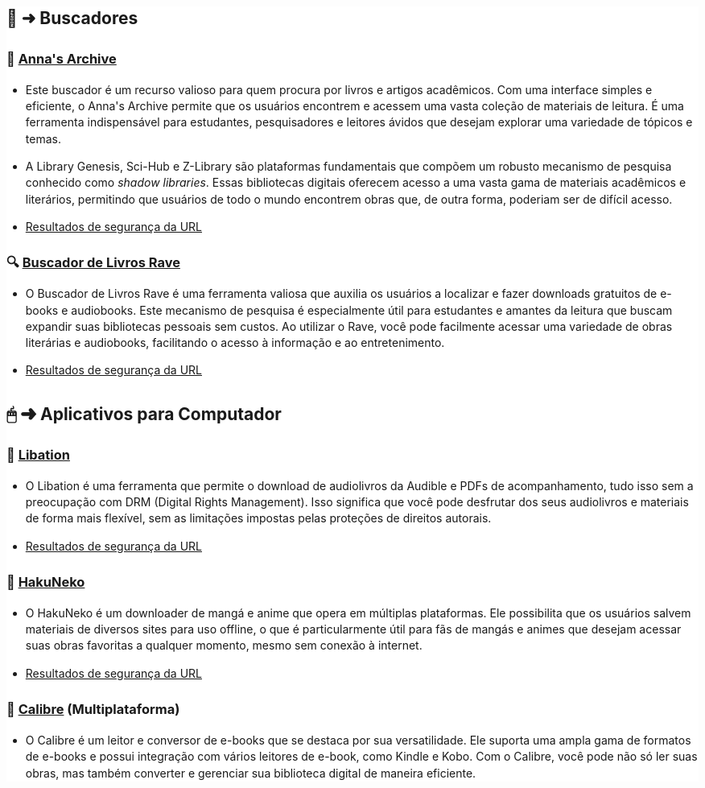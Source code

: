 ## 🔦 ➜ Buscadores

### 🌟 [Anna's Archive](https://pt.annas-archive.org/)

- Este buscador é um recurso valioso para quem procura por livros e artigos acadêmicos. Com uma interface simples e eficiente, o Anna's Archive permite que os usuários encontrem e acessem uma vasta coleção de materiais de leitura. É uma ferramenta indispensável para estudantes, pesquisadores e leitores ávidos que desejam explorar uma variedade de tópicos e temas.

- A Library Genesis, Sci-Hub e Z-Library são plataformas fundamentais que compõem um robusto mecanismo de pesquisa conhecido como _shadow libraries_. Essas bibliotecas digitais oferecem acesso a uma vasta gama de materiais acadêmicos e literários, permitindo que usuários de todo o mundo encontrem obras que, de outra forma, poderiam ser de difícil acesso.

- [Resultados de segurança da URL](https://www.urlvoid.com/scan/annas-archive.org/)

### 🔍 [Buscador de Livros Rave](https://ravebooksearch.com/)

- O Buscador de Livros Rave é uma ferramenta valiosa que auxilia os usuários a localizar e fazer downloads gratuitos de e-books e audiobooks. Este mecanismo de pesquisa é especialmente útil para estudantes e amantes da leitura que buscam expandir suas bibliotecas pessoais sem custos. Ao utilizar o Rave, você pode facilmente acessar uma variedade de obras literárias e audiobooks, facilitando o acesso à informação e ao entretenimento.

- [Resultados de segurança da URL](https://www.urlvoid.com/scan/ravebooksearch.com/)

## 🖱 ➜ Aplicativos para Computador

### 🔗 [Libation](https://github.com/rmcrackan/Libation)

- O Libation é uma ferramenta que permite o download de audiolivros da Audible e PDFs de acompanhamento, tudo isso sem a preocupação com DRM (Digital Rights Management). Isso significa que você pode desfrutar dos seus audiolivros e materiais de forma mais flexível, sem as limitações impostas pelas proteções de direitos autorais.

- [Resultados de segurança da URL](https://www.urlvoid.com/scan/github.com)

### 🔗 [HakuNeko](https://hakuneko.download/)

- O HakuNeko é um downloader de mangá e anime que opera em múltiplas plataformas. Ele possibilita que os usuários salvem materiais de diversos sites para uso offline, o que é particularmente útil para fãs de mangás e animes que desejam acessar suas obras favoritas a qualquer momento, mesmo sem conexão à internet.

- [Resultados de segurança da URL](https://www.urlvoid.com/scan/hakuneko.download/)

### 🔗 [Calibre](https://github.com/kovidgoyal/calibre) (Multiplataforma)

- O Calibre é um leitor e conversor de e-books que se destaca por sua versatilidade. Ele suporta uma ampla gama de formatos de e-books e possui integração com vários leitores de e-book, como Kindle e Kobo. Com o Calibre, você pode não só ler suas obras, mas também converter e gerenciar sua biblioteca digital de maneira eficiente.

